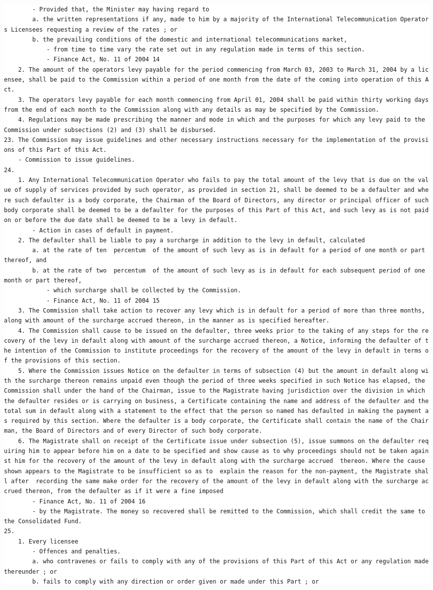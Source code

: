            - Provided that, the Minister may having regard to
            a. the written representations if any, made to him by a majority of the International Telecommunication Operators Licensees requesting a review of the rates ; or
            b. the prevailing conditions of the domestic and international telecommunications market,
                - from time to time vary the rate set out in any regulation made in terms of this section.
                - Finance Act, No. 11 of 2004 14
        2. The amount of the operators levy payable for the period commencing from March 03, 2003 to March 31, 2004 by a licensee, shall be paid to the Commission within a period of one month from the date of the coming into operation of this Act.
        3. The operators levy payable for each month commencing from April 01, 2004 shall be paid within thirty working days from the end of each month to the Commission along with any details as may be specified by the Commission.
        4. Regulations may be made prescribing the manner and mode in which and the purposes for which any levy paid to the Commission under subsections (2) and (3) shall be disbursed.
    23. The Commission may issue guidelines and other necessary instructions necessary for the implementation of the provisions of this Part of this Act.
        - Commission to issue guidelines.
    24. 
        1. Any International Telecommunication Operator who fails to pay the total amount of the levy that is due on the value of supply of services provided by such operator, as provided in section 21, shall be deemed to be a defaulter and where such defaulter is a body corporate, the Chairman of the Board of Directors, any director or principal officer of such body corporate shall be deemed to be a defaulter for the purposes of this Part of this Act, and such levy as is not paid on or before the due date shall be deemed to be a levy in default.
            - Action in cases of default in payment.
        2. The defaulter shall be liable to pay a surcharge in addition to the levy in default, calculated
            a. at the rate of ten  percentum  of the amount of such levy as is in default for a period of one month or part thereof, and
            b. at the rate of two  percentum  of the amount of such levy as is in default for each subsequent period of one month or part thereof,
                - which surcharge shall be collected by the Commission.
                - Finance Act, No. 11 of 2004 15
        3. The Commission shall take action to recover any levy which is in default for a period of more than three months, along with amount of the surcharge accrued thereon, in the manner as is specified hereafter.
        4. The Commission shall cause to be issued on the defaulter, three weeks prior to the taking of any steps for the recovery of the levy in default along with amount of the surcharge accrued thereon, a Notice, informing the defaulter of the intention of the Commission to institute proceedings for the recovery of the amount of the levy in default in terms of the provisions of this section.
        5. Where the Commission issues Notice on the defaulter in terms of subsection (4) but the amount in default along with the surcharge thereon remains unpaid even though the period of three weeks specified in such Notice has elapsed, the Commission shall under the hand of the Chairman, issue to the Magistrate having jurisdiction over the division in which the defaulter resides or is carrying on business, a Certificate containing the name and address of the defaulter and the total sum in default along with a statement to the effect that the person so named has defaulted in making the payment as required by this section. Where the defaulter is a body corporate, the Certificate shall contain the name of the Chairman, the Board of Directors and of every Director of such body corporate.
        6. The Magistrate shall on receipt of the Certificate issue under subsection (5), issue summons on the defaulter requiring him to appear before him on a date to be specified and show cause as to why proceedings should not be taken against him for the recovery of the amount of the levy in default along with the surcharge accrued  thereon. Where the cause shown appears to the Magistrate to be insufficient so as to  explain the reason for the non-payment, the Magistrate shall after  recording the same make order for the recovery of the amount of the levy in default along with the surcharge accrued thereon, from the defaulter as if it were a fine imposed
            - Finance Act, No. 11 of 2004 16
            - by the Magistrate. The money so recovered shall be remitted to the Commission, which shall credit the same to the Consolidated Fund.
    25. 
        1. Every licensee
            - Offences and penalties.
            a. who contravenes or fails to comply with any of the provisions of this Part of this Act or any regulation made thereunder ; or
            b. fails to comply with any direction or order given or made under this Part ; or